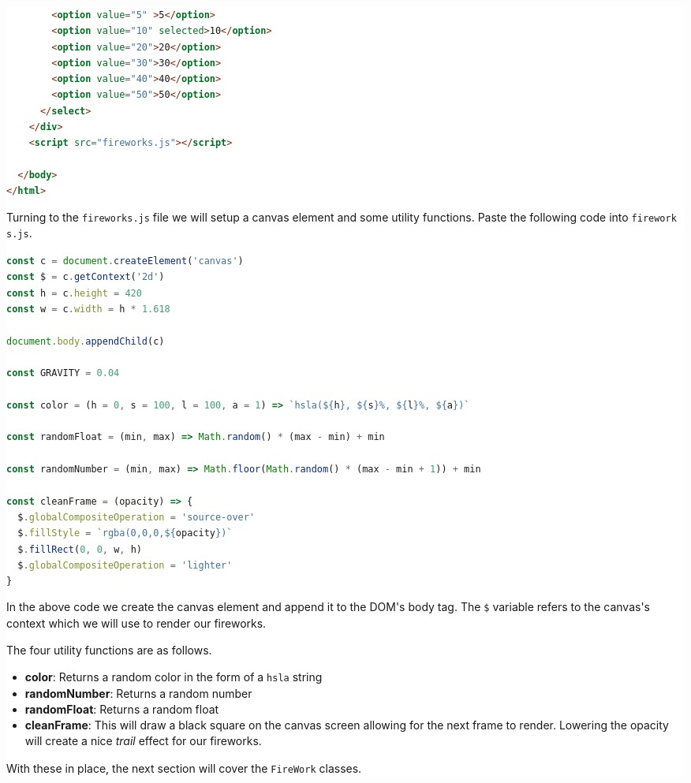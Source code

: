 ```html
        <option value="5" >5</option>
        <option value="10" selected>10</option>
        <option value="20">20</option>
        <option value="30">30</option>
        <option value="40">40</option>
        <option value="50">50</option>
      </select>
    </div>
    <script src="fireworks.js"></script>

  </body>
</html>
```

Turning to the `fireworks.js` file we will setup a canvas element and some utility functions.
Paste the following code into `fireworks.js`.

```javascript
const c = document.createElement('canvas')
const $ = c.getContext('2d')
const h = c.height = 420
const w = c.width = h * 1.618

document.body.appendChild(c)

const GRAVITY = 0.04

const color = (h = 0, s = 100, l = 100, a = 1) => `hsla(${h}, ${s}%, ${l}%, ${a})`

const randomFloat = (min, max) => Math.random() * (max - min) + min

const randomNumber = (min, max) => Math.floor(Math.random() * (max - min + 1)) + min

const cleanFrame = (opacity) => {
  $.globalCompositeOperation = 'source-over'
  $.fillStyle = `rgba(0,0,0,${opacity})`
  $.fillRect(0, 0, w, h)
  $.globalCompositeOperation = 'lighter'
}
```

In the above code we create the canvas element and append it to the DOM's body tag.
The `$` variable refers to the canvas's context which we will use to render our fireworks.

The four utility functions are as follows.

  - **color**: Returns a random color in the form of a `hsla` string
  - **randomNumber**: Returns a random number  
  - **randomFloat**: Returns a random float
  - **cleanFrame**: This will draw a black square on the canvas screen allowing for the next frame to render.
  Lowering the opacity will create a nice _trail_ effect for our fireworks.

With these in place, the next section will cover the `FireWork` classes.
